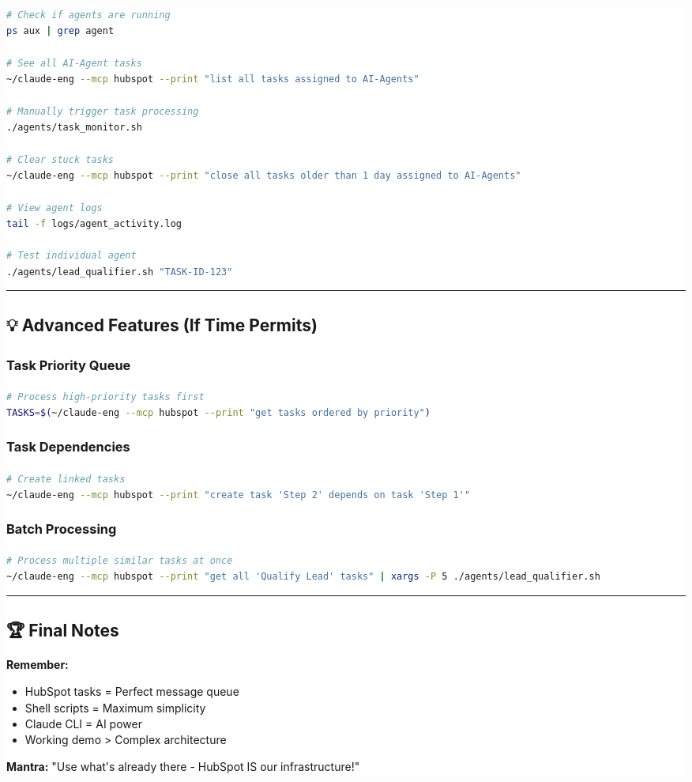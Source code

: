 ```bash
# Check if agents are running
ps aux | grep agent

# See all AI-Agent tasks
~/claude-eng --mcp hubspot --print "list all tasks assigned to AI-Agents"

# Manually trigger task processing
./agents/task_monitor.sh

# Clear stuck tasks
~/claude-eng --mcp hubspot --print "close all tasks older than 1 day assigned to AI-Agents"

# View agent logs
tail -f logs/agent_activity.log

# Test individual agent
./agents/lead_qualifier.sh "TASK-ID-123"
```

---

## 💡 Advanced Features (If Time Permits)

### Task Priority Queue
```bash
# Process high-priority tasks first
TASKS=$(~/claude-eng --mcp hubspot --print "get tasks ordered by priority")
```

### Task Dependencies
```bash
# Create linked tasks
~/claude-eng --mcp hubspot --print "create task 'Step 2' depends on task 'Step 1'"
```

### Batch Processing
```bash
# Process multiple similar tasks at once
~/claude-eng --mcp hubspot --print "get all 'Qualify Lead' tasks" | xargs -P 5 ./agents/lead_qualifier.sh
```

---

## 🏆 Final Notes

**Remember:**
- HubSpot tasks = Perfect message queue
- Shell scripts = Maximum simplicity
- Claude CLI = AI power
- Working demo > Complex architecture

**Mantra:** "Use what's already there - HubSpot IS our infrastructure!"